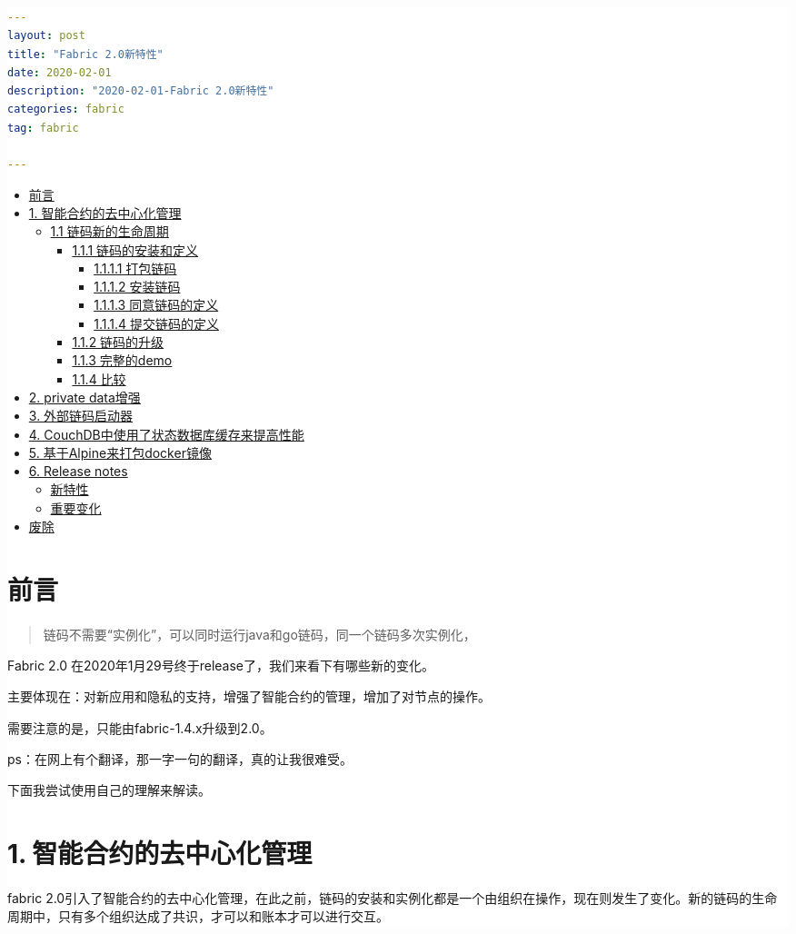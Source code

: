 ```yaml
---
layout: post
title: "Fabric 2.0新特性"
date: 2020-02-01
description: "2020-02-01-Fabric 2.0新特性"
categories: fabric
tag: fabric

---
```



   * [前言](#前言)
   * [1. 智能合约的去中心化管理](#1-智能合约的去中心化管理)
      * [1.1 链码新的生命周期](#11-链码新的生命周期)
         * [1.1.1 链码的安装和定义](#111-链码的安装和定义)
            * [1.1.1.1 打包链码](#1111-打包链码)
            * [1.1.1.2 安装链码](#1112-安装链码)
            * [1.1.1.3 同意链码的定义](#1113-同意链码的定义)
            * [1.1.1.4 提交链码的定义](#1114-提交链码的定义)
         * [1.1.2 链码的升级](#112-链码的升级)
         * [1.1.3 完整的demo](#113-完整的demo)
         * [1.1.4 比较](#114-比较)
   * [2. private data增强](#2-private-data增强)
   * [3. 外部链码启动器](#3-外部链码启动器)
   * [4. CouchDB中使用了状态数据库缓存来提高性能](#4-couchdb中使用了状态数据库缓存来提高性能)
   * [5. 基于Alpine来打包docker镜像](#5-基于alpine来打包docker镜像)
   * [6. Release notes](#6-release-notes)
      * [新特性](#新特性)
      * [重要变化](#重要变化)
   * [废除](#废除)





# 前言

> 链码不需要“实例化”，可以同时运行java和go链码，同一个链码多次实例化，

Fabric 2.0 在2020年1月29号终于release了，我们来看下有哪些新的变化。

主要体现在：对新应用和隐私的支持，增强了智能合约的管理，增加了对节点的操作。

需要注意的是，只能由fabric-1.4.x升级到2.0。

ps：在网上有个翻译，那一字一句的翻译，真的让我很难受。

下面我尝试使用自己的理解来解读。

# 1. 智能合约的去中心化管理

fabric 2.0引入了智能合约的去中心化管理，在此之前，链码的安装和实例化都是一个由组织在操作，现在则发生了变化。新的链码的生命周期中，只有多个组织达成了共识，才可以和账本才可以进行交互。
